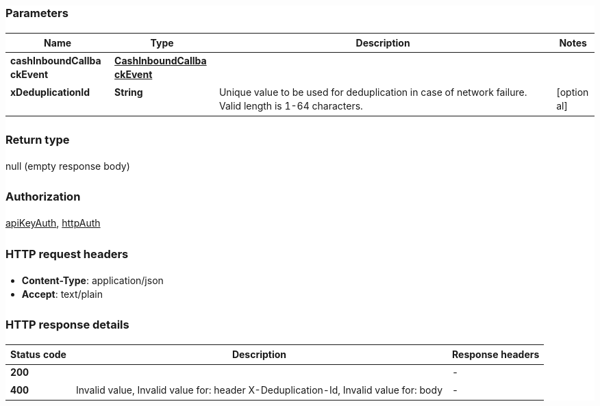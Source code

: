 ### Parameters


| Name | Type | Description  | Notes |
|------------- | ------------- | ------------- | -------------|
| **cashInboundCallbackEvent** | [**CashInboundCallbackEvent**](CashInboundCallbackEvent.md)|  | |
| **xDeduplicationId** | **String**| Unique value to be used for deduplication in case of network failure. Valid length is 1-64 characters. | [optional] |

### Return type

null (empty response body)

### Authorization

[apiKeyAuth](../README.md#apiKeyAuth), [httpAuth](../README.md#httpAuth)

### HTTP request headers

- **Content-Type**: application/json
- **Accept**: text/plain


### HTTP response details
| Status code | Description | Response headers |
|-------------|-------------|------------------|
| **200** |  |  -  |
| **400** | Invalid value, Invalid value for: header X-Deduplication-Id, Invalid value for: body |  -  |

